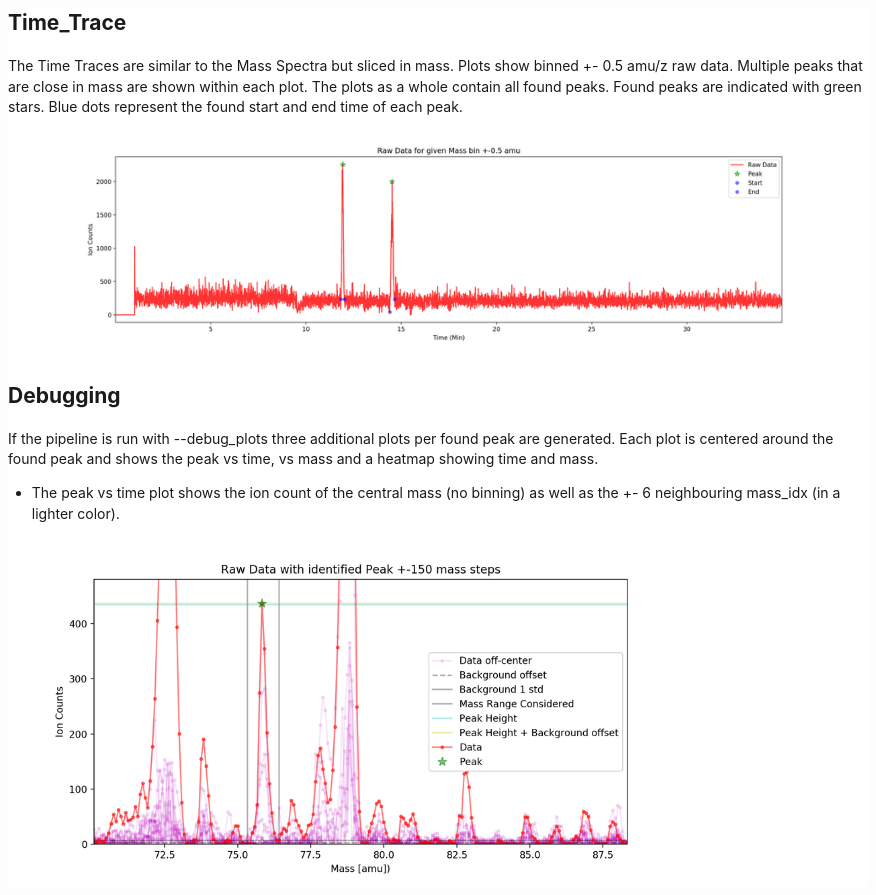 ## Time_Trace
The Time Traces are similar to the Mass Spectra but sliced in mass. Plots show binned +- 0.5 amu/z raw data.
Multiple peaks that are close in mass are shown within each plot. The plots as a whole contain all found peaks.
Found peaks are indicated with green stars. Blue dots represent the found start and end time of each peak.

<img src="lib/readme_figs/b-Alanine.png" width="100%">


## Debugging 
If the pipeline is run with --debug_plots three additional plots per found peak are generated. Each plot is centered around the found peak and shows the peak vs time, vs mass and a heatmap showing time and mass. 

* The peak vs time plot shows the ion count of the central mass (no binning) as well as the +- 6 neighbouring mass_idx (in a lighter color). 

<img src="lib/readme_figs/Time_13.09_75.83.png" width="80%">
